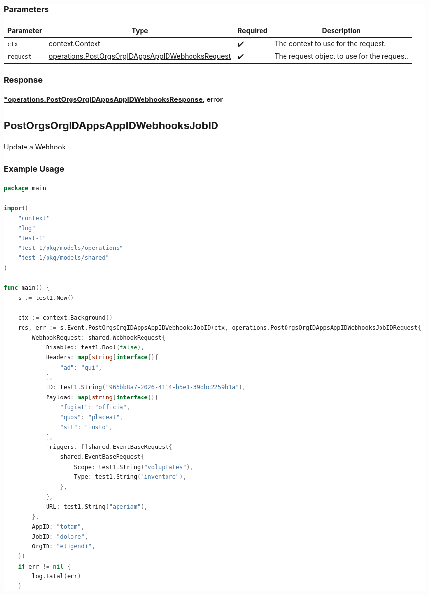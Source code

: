 ### Parameters

| Parameter                                                                                                            | Type                                                                                                                 | Required                                                                                                             | Description                                                                                                          |
| -------------------------------------------------------------------------------------------------------------------- | -------------------------------------------------------------------------------------------------------------------- | -------------------------------------------------------------------------------------------------------------------- | -------------------------------------------------------------------------------------------------------------------- |
| `ctx`                                                                                                                | [context.Context](https://pkg.go.dev/context#Context)                                                                | :heavy_check_mark:                                                                                                   | The context to use for the request.                                                                                  |
| `request`                                                                                                            | [operations.PostOrgsOrgIDAppsAppIDWebhooksRequest](../../models/operations/postorgsorgidappsappidwebhooksrequest.md) | :heavy_check_mark:                                                                                                   | The request object to use for the request.                                                                           |


### Response

**[*operations.PostOrgsOrgIDAppsAppIDWebhooksResponse](../../models/operations/postorgsorgidappsappidwebhooksresponse.md), error**


## PostOrgsOrgIDAppsAppIDWebhooksJobID

Update a Webhook

### Example Usage

```go
package main

import(
	"context"
	"log"
	"test-1"
	"test-1/pkg/models/operations"
	"test-1/pkg/models/shared"
)

func main() {
    s := test1.New()

    ctx := context.Background()
    res, err := s.Event.PostOrgsOrgIDAppsAppIDWebhooksJobID(ctx, operations.PostOrgsOrgIDAppsAppIDWebhooksJobIDRequest{
        WebhookRequest: shared.WebhookRequest{
            Disabled: test1.Bool(false),
            Headers: map[string]interface{}{
                "ad": "qui",
            },
            ID: test1.String("965bb8a7-2026-4114-b5e1-39dbc2259b1a"),
            Payload: map[string]interface{}{
                "fugiat": "officia",
                "quos": "placeat",
                "sit": "iusto",
            },
            Triggers: []shared.EventBaseRequest{
                shared.EventBaseRequest{
                    Scope: test1.String("voluptates"),
                    Type: test1.String("inventore"),
                },
            },
            URL: test1.String("aperiam"),
        },
        AppID: "totam",
        JobID: "dolore",
        OrgID: "eligendi",
    })
    if err != nil {
        log.Fatal(err)
    }
```